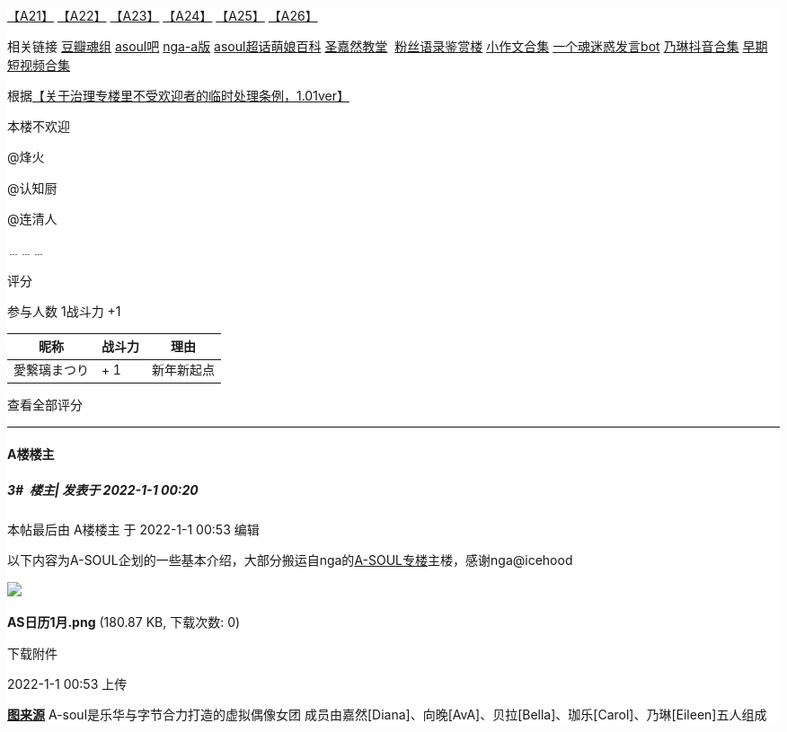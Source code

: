 [【A21】](https://bbs.saraba1st.com/2b/thread-2028372-1-1.html) [【A22】](https://bbs.saraba1st.com/2b/thread-2030967-1-1.html) [【A23】](https://bbs.saraba1st.com/2b/thread-2031744-1-1.html) [【A24】](https://bbs.saraba1st.com/2b/thread-2032163-1-1.html) [【A25】](https://bbs.saraba1st.com/2b/thread-2034748-1-1.html) 
[【A26】](https://bbs.saraba1st.com/2b/thread-2038500-1-1.html)

相关链接
[豆瓣魂组](https://www.douban.com/group/a-soul/) [asoul吧](https://tieba.baidu.com/f?kw=asoul) [nga-a版](https://bbs.nga.cn/thread.php?fid=-5944654)
[asoul超话](https://weibo.com/p/10080861838dd4bdf01b1414e70089ca10d776/super_index)[萌娘百科](https://zh.moegirl.org.cn/A-SOUL)
[圣嘉然教堂](https://bbs.saraba1st.com/2b/thread-1994944-1-1.html)  [粉丝语录鉴赏楼](https://bbs.saraba1st.com/2b/thread-2002480-1-1.html)
[小作文合集](https://asoul.icu/) [一个魂迷惑发言bot](https://space.bilibili.com/4617588)
[乃琳抖音合集](https://www.bilibili.com/video/BV1WA411K7bs?p=1) [早期短视频合集](https://www.bilibili.com/video/BV1ey4y1x77E)

根据[【关于治理专楼里不受欢迎者的临时处理条例，1.01ver】](https://bbs.saraba1st.com/2b/thread-1945906-1-1.html)

本楼不欢迎

@烽火

@认知厨

@连清人

﹍﹍﹍

评分

 参与人数 1战斗力 +1

|昵称|战斗力|理由|
|----|---|---|
| 愛繋璃まつり| + 1|新年新起点|

查看全部评分

*****

####  A楼楼主  
##### 3#         楼主| 发表于 2022-1-1 00:20

 本帖最后由 A楼楼主 于 2022-1-1 00:53 编辑 

以下内容为A-SOUL企划的一些基本介绍，大部分搬运自nga的[A-SOUL专楼](https://bbs.nga.cn/read.php?tid=25517407)主楼，感谢nga@icehood

<img src="https://img.saraba1st.com/forum/202201/01/005303hnk6saskojuntxjo.png" referrerpolicy="no-referrer">

<strong>AS日历1月.png</strong> (180.87 KB, 下载次数: 0)

下载附件

2022-1-1 00:53 上传

<strong>[图来源](https://t.bilibili.com/586985870310713512)</strong>
A-soul是乐华与字节合力打造的虚拟偶像女团
成员由嘉然[Diana]、向晚[AvA]、贝拉[Bella]、珈乐[Carol]、乃琳[Eileen]五人组成
